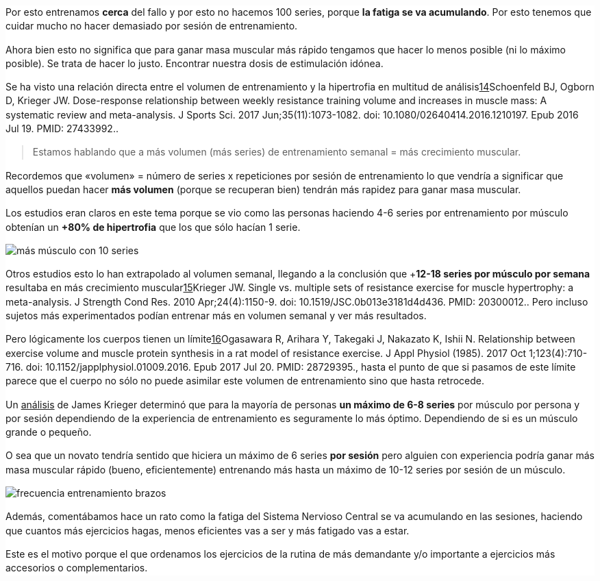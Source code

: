 Por esto entrenamos **cerca** del fallo y por esto no hacemos 100 series, porque **la fatiga se va acumulando**. Por esto tenemos que cuidar mucho no hacer demasiado por sesión de entrenamiento.

Ahora bien esto no significa que para ganar masa muscular más rápido tengamos que hacer lo menos posible (ni lo máximo posible). Se trata de hacer lo justo. Encontrar nuestra dosis de estimulación idónea.

Se ha visto una relación directa entre el volumen de entrenamiento y la hipertrofia en multitud de análisis[14](<javascript:void(0)>)Schoenfeld BJ, Ogborn D, Krieger JW. Dose-response relationship between weekly resistance training volume and increases in muscle mass: A systematic review and meta-analysis. J Sports Sci. 2017 Jun;35(11):1073-1082. doi: 10.1080/02640414.2016.1210197. Epub 2016 Jul 19. PMID: 27433992..

> Estamos hablando que a más volumen (más series) de entrenamiento semanal = más crecimiento muscular.

Recordemos que «volumen» = número de series x repeticiones por sesión de entrenamiento lo que vendría a significar que aquellos puedan hacer **más volumen** (porque se recuperan bien) tendrán más rapidez para ganar masa muscular.

Los estudios eran claros en este tema porque se vio como las personas haciendo 4-6 series por entrenamiento por músculo obtenían un **+80% de hipertrofia** que los que sólo hacían 1 serie.

![más músculo con 10 series](https://pau.ninja/wp-content/uploads/2023/03/mas-musculo-con-10-series.jpeg)

Otros estudios esto lo han extrapolado al volumen semanal, llegando a la conclusión que +**12-18 series por músculo por semana** resultaba en más crecimiento muscular[15](<javascript:void(0)>)Krieger JW. Single vs. multiple sets of resistance exercise for muscle hypertrophy: a meta-analysis. J Strength Cond Res. 2010 Apr;24(4):1150-9. doi: 10.1519/JSC.0b013e3181d4d436. PMID: 20300012.. Pero incluso sujetos más experimentados podían entrenar más en volumen semanal y ver más resultados.

Pero lógicamente los cuerpos tienen un límite[16](<javascript:void(0)>)Ogasawara R, Arihara Y, Takegaki J, Nakazato K, Ishii N. Relationship between exercise volume and muscle protein synthesis in a rat model of resistance exercise. J Appl Physiol (1985). 2017 Oct 1;123(4):710-716. doi: 10.1152/japplphysiol.01009.2016. Epub 2017 Jul 20. PMID: 28729395., hasta el punto de que si pasamos de este límite parece que el cuerpo no sólo no puede asimilar este volumen de entrenamiento sino que hasta retrocede.

Un [análisis](https://weightology.net/the-members-area/evidence-based-guides/set-volume-for-muscle-size-the-ultimate-evidence-based-bible/) de James Krieger determinó que para la mayoría de personas **un máximo de 6-8 series** por músculo por persona y por sesión dependiendo de la experiencia de entrenamiento es seguramente lo más óptimo. Dependiendo de si es un músculo grande o pequeño.

O sea que un novato tendría sentido que hiciera un máximo de 6 series **por sesión** pero alguien con experiencia podría ganar más masa muscular rápido (bueno, eficientemente) entrenando más hasta un máximo de 10-12 series por sesión de un músculo.

![frecuencia entrenamiento brazos](https://pau.ninja/wp-content/uploads/2023/03/frecuencia-entrenamiento-brazos.jpg)

Además, comentábamos hace un rato como la fatiga del Sistema Nervioso Central se va acumulando en las sesiones, haciendo que cuantos más ejercicios hagas, menos eficientes vas a ser y más fatigado vas a estar.

Este es el motivo porque el que ordenamos los ejercicios de la rutina de más demandante y/o importante a ejercicios más accesorios o complementarios.
